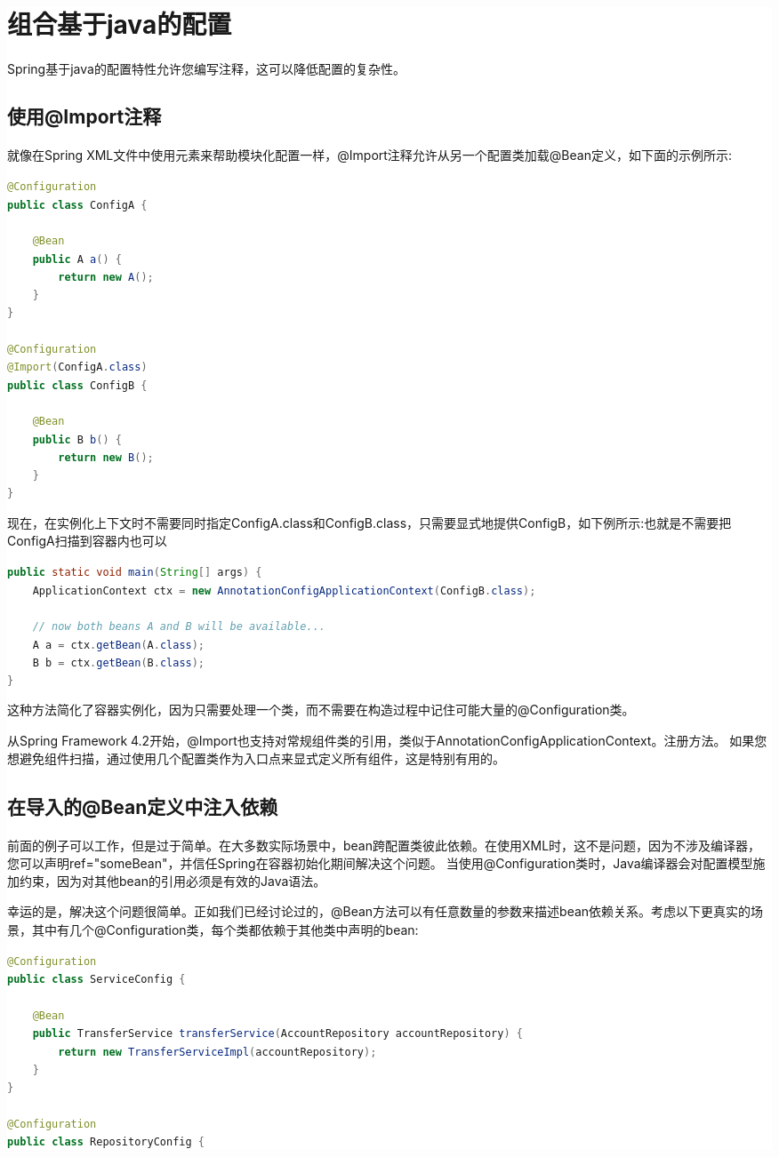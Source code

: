 # 组合基于java的配置
Spring基于java的配置特性允许您编写注释，这可以降低配置的复杂性。



## 使用@Import注释

就像在Spring XML文件中使用<import/>元素来帮助模块化配置一样，@Import注释允许从另一个配置类加载@Bean定义，如下面的示例所示:
```java
@Configuration
public class ConfigA {

	@Bean
	public A a() {
		return new A();
	}
}

@Configuration
@Import(ConfigA.class)
public class ConfigB {

	@Bean
	public B b() {
		return new B();
	}
}
```
现在，在实例化上下文时不需要同时指定ConfigA.class和ConfigB.class，只需要显式地提供ConfigB，如下例所示:也就是不需要把ConfigA扫描到容器内也可以

```java
public static void main(String[] args) {
	ApplicationContext ctx = new AnnotationConfigApplicationContext(ConfigB.class);

	// now both beans A and B will be available...
	A a = ctx.getBean(A.class);
	B b = ctx.getBean(B.class);
}
```
这种方法简化了容器实例化，因为只需要处理一个类，而不需要在构造过程中记住可能大量的@Configuration类。

从Spring Framework 4.2开始，@Import也支持对常规组件类的引用，类似于AnnotationConfigApplicationContext。注册方法。
如果您想避免组件扫描，通过使用几个配置类作为入口点来显式定义所有组件，这是特别有用的。

## 在导入的@Bean定义中注入依赖
前面的例子可以工作，但是过于简单。在大多数实际场景中，bean跨配置类彼此依赖。在使用XML时，这不是问题，因为不涉及编译器，您可以声明ref="someBean"，并信任Spring在容器初始化期间解决这个问题。
当使用@Configuration类时，Java编译器会对配置模型施加约束，因为对其他bean的引用必须是有效的Java语法。

幸运的是，解决这个问题很简单。正如我们已经讨论过的，@Bean方法可以有任意数量的参数来描述bean依赖关系。考虑以下更真实的场景，其中有几个@Configuration类，每个类都依赖于其他类中声明的bean:
```java
@Configuration
public class ServiceConfig {

	@Bean
	public TransferService transferService(AccountRepository accountRepository) {
		return new TransferServiceImpl(accountRepository);
	}
}

@Configuration
public class RepositoryConfig {

```